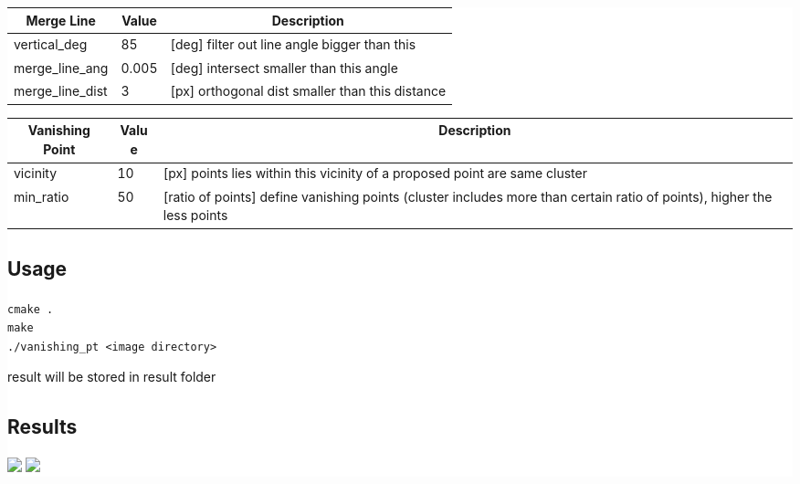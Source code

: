 
| Merge Line| Value | Description|
| --- | --- |---|
|vertical_deg |85| [deg] filter out line angle bigger than this|
|merge_line_ang | 0.005| [deg] intersect smaller than this angle |
|merge_line_dist | 3| [px] orthogonal dist smaller than this distance |

|Vanishing Point| Value | Description|
| --- | --- |---|
|vicinity | 10| [px] points lies within this vicinity of a proposed point are same cluster|
| min_ratio | 50|[ratio of points] define vanishing points (cluster includes more than certain ratio of points), higher the less points|

## Usage

```console
cmake . 
make
./vanishing_pt <image directory>
```

result will be stored in result folder

## Results
<img src="https://github.com/jean821203/vanishingpoint/blob/master/result/result_5D4L1L1D_L.jpg" width=100%/>

<img src="https://github.com/jean821203/vanishingpoint/blob/master/result/result_5D4KVN2Y_R.jpg" width=100%/>

